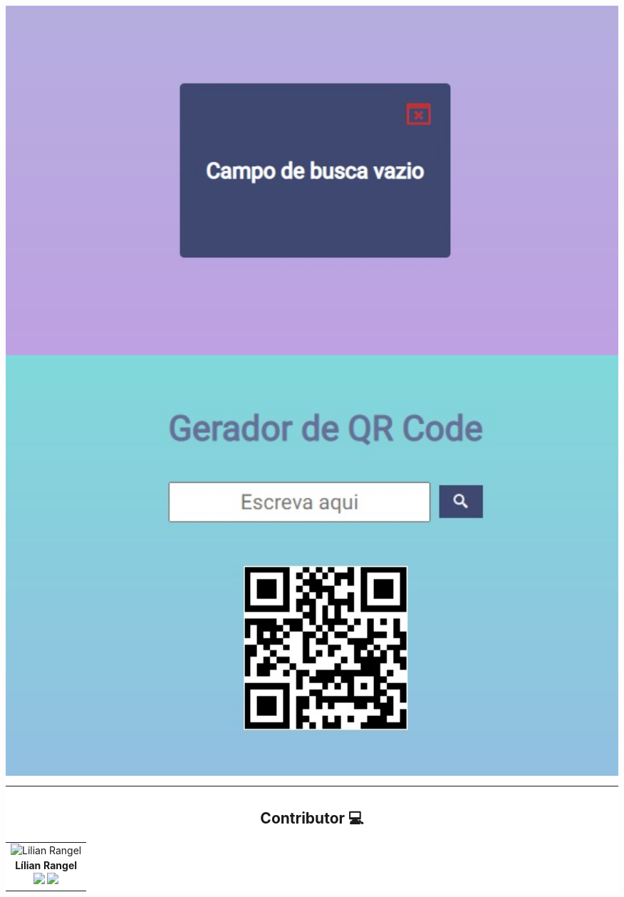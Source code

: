 <img width="100%" align="center" src="assets/img/tela-erro.jpg">
<img width="100%" align="center" src="assets/img/tela-sucesso.jpg">


<hr>
<h2 align="center"> Contributor 💻</h2>
<table align="center">
<tbody>
<tr>
<td align="center">
<img src="https://avatars.githubusercontent.com/u/105670314?v=4" width="100px;" alt="Lilian Rangel" style="max-width: 100%;"><br><b>Lílian Rangel</b>
<br>
<a href="https://www.linkedin.com/in/lilian-rangel-de-paiva/"><img src="https://img.shields.io/badge/LinkedIn-0077B5?style=for-the-badge&logo=linkedin&logoColor=white"></a>
<a href="https://github.com/lilian-rangel"><img src="https://img.shields.io/badge/GitHub-100000?style=for-the-badge&logo=github&logoColor=white"></a>

</td>
</tr>
</tbody>
</table>
